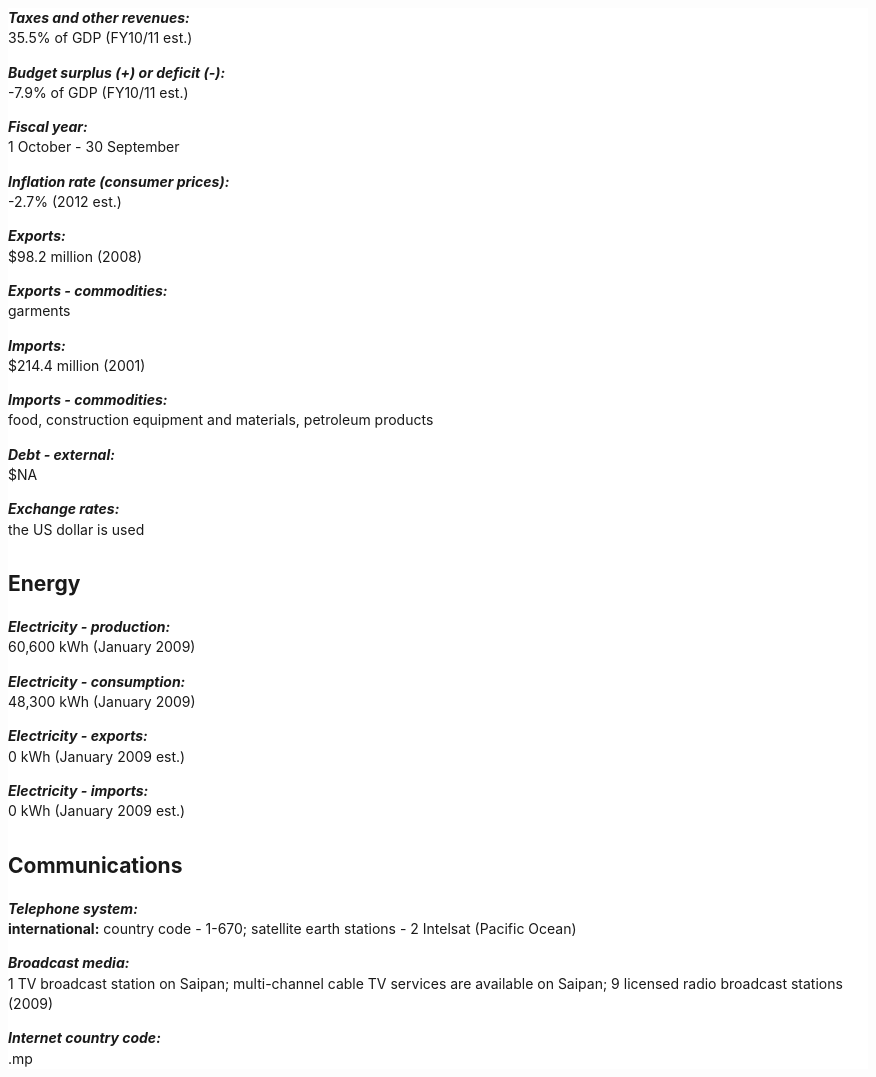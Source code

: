 **_Taxes and other revenues:_**   
35.5% of GDP (FY10/11 est.)

**_Budget surplus (+) or deficit (-):_**   
-7.9% of GDP (FY10/11 est.)

**_Fiscal year:_**   
1 October - 30 September

**_Inflation rate (consumer prices):_**   
-2.7% (2012 est.)

**_Exports:_**   
$98.2 million (2008)

**_Exports - commodities:_**   
garments

**_Imports:_**   
$214.4 million (2001)

**_Imports - commodities:_**   
food, construction equipment and materials, petroleum products

**_Debt - external:_**   
$NA

**_Exchange rates:_**   
the US dollar is used


## Energy

**_Electricity - production:_**   
60,600 kWh (January 2009)

**_Electricity - consumption:_**   
48,300 kWh (January 2009)

**_Electricity - exports:_**   
0 kWh (January 2009 est.)

**_Electricity - imports:_**   
0 kWh (January 2009 est.)


## Communications

**_Telephone system:_**   
**international:** country code - 1-670; satellite earth stations - 2 Intelsat (Pacific Ocean)

**_Broadcast media:_**   
1 TV broadcast station on Saipan; multi-channel cable TV services are available on Saipan; 9 licensed radio broadcast stations (2009)

**_Internet country code:_**   
.mp

